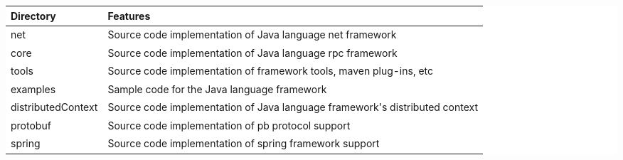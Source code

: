 | Directory |Features | 
| :----- | :----- | 
| net | Source code implementation of Java language net framework |
| core | Source code implementation of Java language rpc framework | 
| tools | Source code implementation of framework tools, maven plug-ins, etc | 
| examples | Sample code for the Java language framework | 
| distributedContext | Source code implementation of Java language framework's distributed context | 
| protobuf | Source code implementation of pb protocol support |
| spring | Source code implementation of spring framework support |




